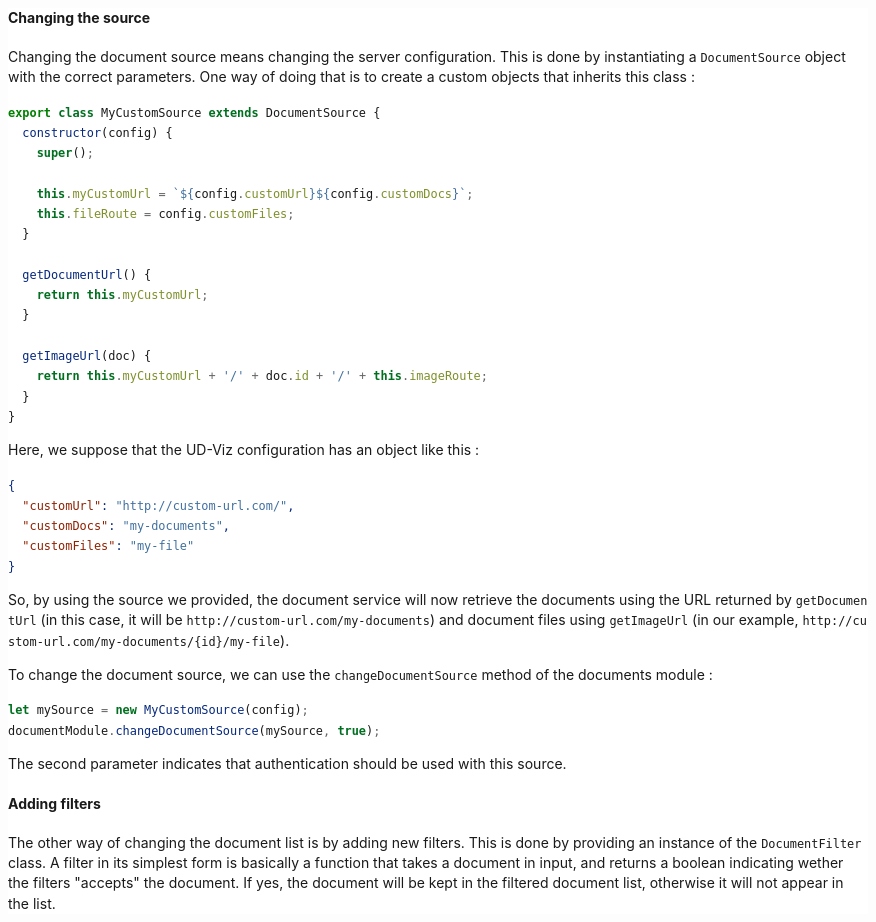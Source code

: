 #### Changing the source

Changing the document source means changing the server configuration. This is done by instantiating a `DocumentSource` object with the correct parameters. One way of doing that is to create a custom objects that inherits this class :

```js
export class MyCustomSource extends DocumentSource {
  constructor(config) {
    super();

    this.myCustomUrl = `${config.customUrl}${config.customDocs}`;
    this.fileRoute = config.customFiles;
  }

  getDocumentUrl() {
    return this.myCustomUrl;
  }

  getImageUrl(doc) {
    return this.myCustomUrl + '/' + doc.id + '/' + this.imageRoute;
  }
}
```

Here, we suppose that the UD-Viz configuration has an object like this :

```json
{
  "customUrl": "http://custom-url.com/",
  "customDocs": "my-documents",
  "customFiles": "my-file"
}
```

So, by using the source we provided, the document service will now retrieve the documents using the URL returned by `getDocumentUrl` (in this case, it will be `http://custom-url.com/my-documents`) and document files using `getImageUrl` (in our example, `http://custom-url.com/my-documents/{id}/my-file`).

To change the document source, we can use the `changeDocumentSource` method of the documents module :

```js
let mySource = new MyCustomSource(config);
documentModule.changeDocumentSource(mySource, true);
```

The second parameter indicates that authentication should be used with this source.

#### Adding filters

The other way of changing the document list is by adding new filters. This is done by providing an instance of the `DocumentFilter` class. A filter in its simplest form is basically a function that takes a document in input, and returns a boolean indicating wether the filters "accepts" the document. If yes, the document will be kept in the filtered document list, otherwise it will not appear in the list.
